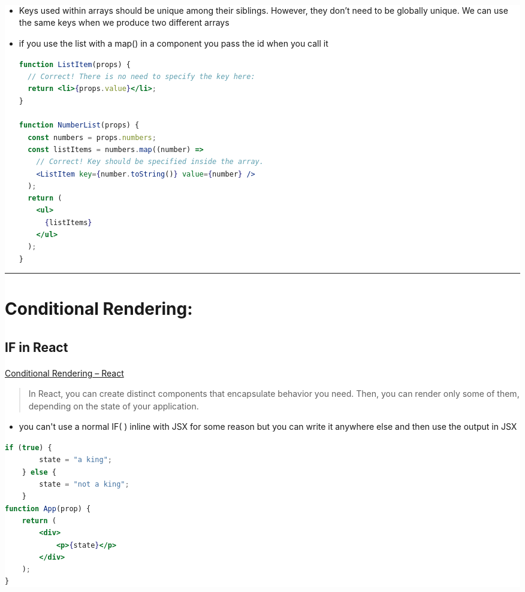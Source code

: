 - Keys used within arrays should be unique among their siblings. However, they don’t need to be globally unique. We can use the same keys when we produce two different arrays
- if you use the list with a map() in a component you pass the id when you call it
    
    ```jsx
    function ListItem(props) {
      // Correct! There is no need to specify the key here:
      return <li>{props.value}</li>;
    }
    
    function NumberList(props) {
      const numbers = props.numbers;
      const listItems = numbers.map((number) =>
        // Correct! Key should be specified inside the array.
        <ListItem key={number.toString()} value={number} />
      );
      return (
        <ul>
          {listItems}
        </ul>
      );
    }
    ```
    

---

# ****Conditional Rendering:****

## IF in React

[Conditional Rendering – React](https://reactjs.org/docs/conditional-rendering.html)

> In React, you can create distinct components that encapsulate behavior you need. Then, you can render only some of them, depending on the state of your application.
> 
- you can't use a normal IF( ) inline with JSX for some reason but you can write it anywhere else and then use the output in JSX

```jsx
if (true) {
		state = "a king";
	} else {
		state = "not a king";
	}
function App(prop) {
	return (
		<div>
			<p>{state}</p>
		</div>
	);
}
```
